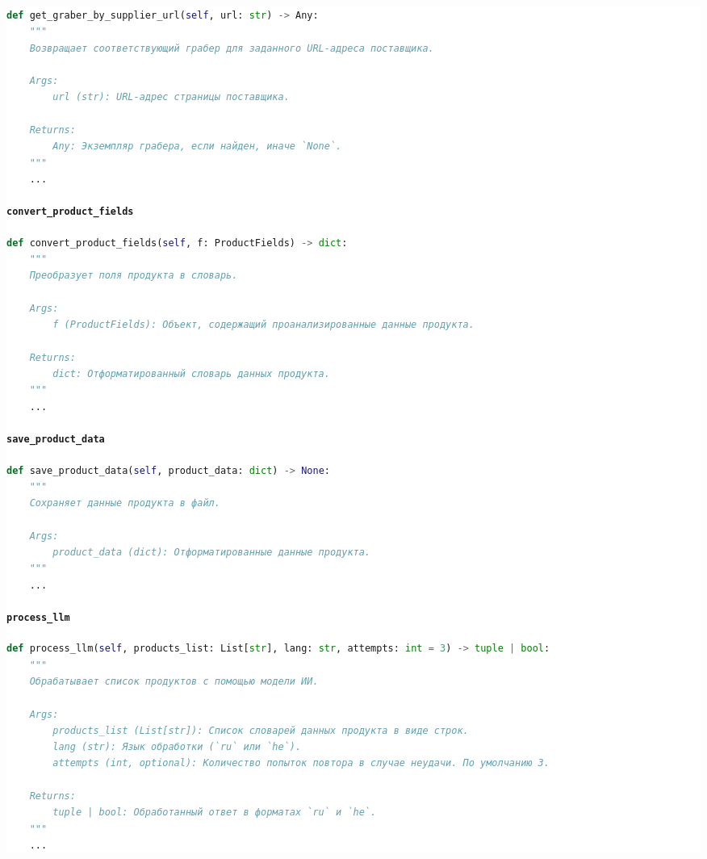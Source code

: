 ```python
def get_graber_by_supplier_url(self, url: str) -> Any:
    """
    Возвращает соответствующий грабер для заданного URL-адреса поставщика.

    Args:
        url (str): URL-адрес страницы поставщика.

    Returns:
        Any: Экземпляр грабера, если найден, иначе `None`.
    """
    ...
```

#### `convert_product_fields`

```python
def convert_product_fields(self, f: ProductFields) -> dict:
    """
    Преобразует поля продукта в словарь.

    Args:
        f (ProductFields): Объект, содержащий проанализированные данные продукта.

    Returns:
        dict: Отформатированный словарь данных продукта.
    """
    ...
```

#### `save_product_data`

```python
def save_product_data(self, product_data: dict) -> None:
    """
    Сохраняет данные продукта в файл.

    Args:
        product_data (dict): Отформатированные данные продукта.
    """
    ...
```

#### `process_llm`

```python
def process_llm(self, products_list: List[str], lang: str, attempts: int = 3) -> tuple | bool:
    """
    Обрабатывает список продуктов с помощью модели ИИ.

    Args:
        products_list (List[str]): Список словарей данных продукта в виде строк.
        lang (str): Язык обработки (`ru` или `he`).
        attempts (int, optional): Количество попыток повтора в случае неудачи. По умолчанию 3.

    Returns:
        tuple | bool: Обработанный ответ в форматах `ru` и `he`.
    """
    ...
```
